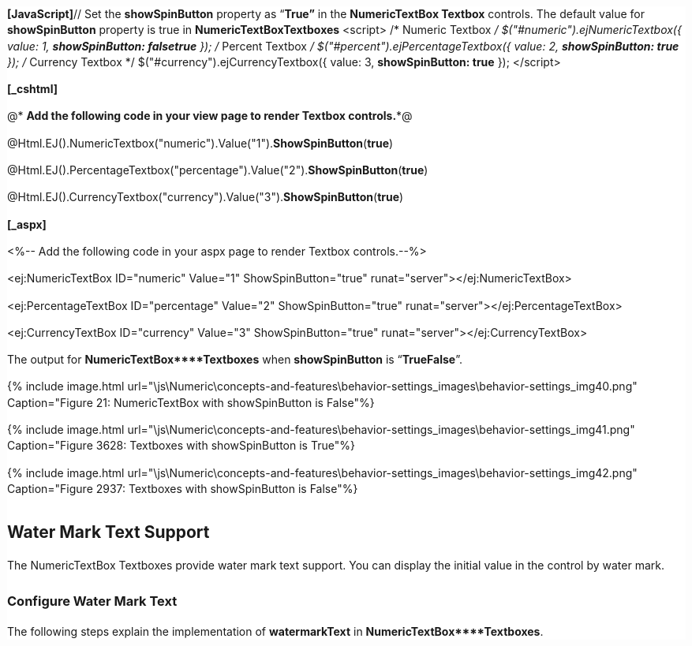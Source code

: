 <b>[JavaScript]</b>// Set the <b>showSpinButton</b> property as “<b>True”</b> in the <b>NumericTextBox Textbox</b> controls. The default value for <b>showSpinButton</b> property is true in <b>NumericTextBoxTextboxes</b>    &lt;script&gt;        /* Numeric Textbox */        $("#numeric").ejNumericTextbox({            value: 1,            <b>showSpinButton: falsetrue</b>        });        /* Percent Textbox */        $("#percent").ejPercentageTextbox({            value: 2,            <b>showSpinButton: true</b>        });        /* Currency Textbox */        $("#currency").ejCurrencyTextbox({            value: 3,            <b>showSpinButton: true</b>        });    &lt;/script&gt;</td></tr>
</table>


**[_cshtml]**

@* **Add the following code in your view page to render Textbox controls.***@

@Html.EJ().NumericTextbox("numeric").Value("1").**ShowSpinButton**(**true**)

@Html.EJ().PercentageTextbox("percentage").Value("2").**ShowSpinButton**(**true**)

@Html.EJ().CurrencyTextbox("currency").Value("3").**ShowSpinButton**(**true**)



**[_aspx]**

&lt;%-- Add the following code in your aspx page to render Textbox controls.--%&gt;

&lt;ej:NumericTextBox ID="numeric" Value="1" ShowSpinButton="true" runat="server"&gt;&lt;/ej:NumericTextBox&gt;

&lt;ej:PercentageTextBox ID="percentage" Value="2" ShowSpinButton="true" runat="server"&gt;&lt;/ej:PercentageTextBox&gt;

&lt;ej:CurrencyTextBox ID="currency"   Value="3" ShowSpinButton="true" runat="server"&gt;&lt;/ej:CurrencyTextBox&gt;



The output for **NumericTextBox****Textboxes** when **showSpinButton** is “**TrueFalse**”.



{% include image.html url="\js\Numeric\concepts-and-features\behavior-settings_images\behavior-settings_img40.png" Caption="Figure 21: NumericTextBox with showSpinButton is False"%}



{% include image.html url="\js\Numeric\concepts-and-features\behavior-settings_images\behavior-settings_img41.png" Caption="Figure 3628: Textboxes with showSpinButton is True"%}

{% include image.html url="\js\Numeric\concepts-and-features\behavior-settings_images\behavior-settings_img42.png" Caption="Figure 2937: Textboxes with showSpinButton is False"%}

## Water Mark Text Support

The NumericTextBox Textboxes provide water mark text support. You can display the initial value in the control by water mark.

### Configure Water Mark Text

The following steps explain the implementation of **watermarkText** in **NumericTextBox****Textboxes**.
